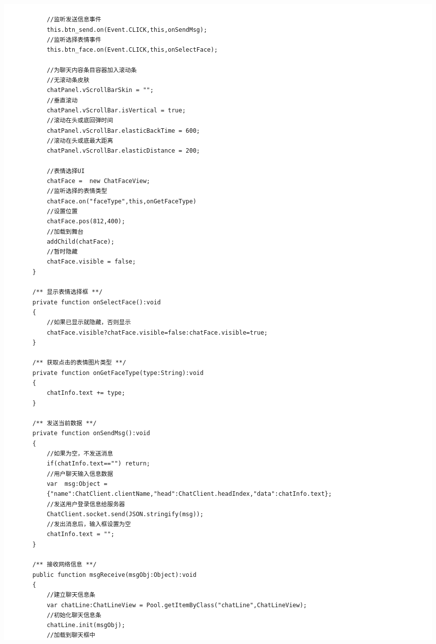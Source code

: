 ```
			
			//监听发送信息事件
			this.btn_send.on(Event.CLICK,this,onSendMsg);
			//监听选择表情事件
			this.btn_face.on(Event.CLICK,this,onSelectFace);
			
			//为聊天内容条目容器加入滚动条
			//无滚动条皮肤
			chatPanel.vScrollBarSkin = "";
			//垂直滚动
			chatPanel.vScrollBar.isVertical = true;
			//滚动在头或底回弹时间
			chatPanel.vScrollBar.elasticBackTime = 600;
			//滚动在头或底最大距离
			chatPanel.vScrollBar.elasticDistance = 200;
			
			//表情选择UI
			chatFace =  new ChatFaceView;
			//监听选择的表情类型
			chatFace.on("faceType",this,onGetFaceType)
			//设置位置
			chatFace.pos(812,400);
			//加载到舞台
			addChild(chatFace);
			//暂时隐藏
			chatFace.visible = false;
		}
		
		/** 显示表情选择框 **/
		private function onSelectFace():void
		{
			//如果已显示就隐藏，否则显示
			chatFace.visible?chatFace.visible=false:chatFace.visible=true;
		}
			
		/** 获取点击的表情图片类型 **/
		private function onGetFaceType(type:String):void
		{
			chatInfo.text += type;
		}
		
		/** 发送当前数据 **/
		private function onSendMsg():void
		{
			//如果为空，不发送消息
			if(chatInfo.text=="") return;
			//用户聊天输入信息数据
			var  msg:Object =
            {"name":ChatClient.clientName,"head":ChatClient.headIndex,"data":chatInfo.text};
			//发送用户登录信息给服务器
			ChatClient.socket.send(JSON.stringify(msg));
			//发出消息后，输入框设置为空
			chatInfo.text = "";
		}
		
		/** 接收网络信息 **/
		public function msgReceive(msgObj:Object):void
		{
			//建立聊天信息条
			var chatLine:ChatLineView = Pool.getItemByClass("chatLine",ChatLineView);
			//初始化聊天信息条
			chatLine.init(msgObj);
			//加载到聊天框中
```
